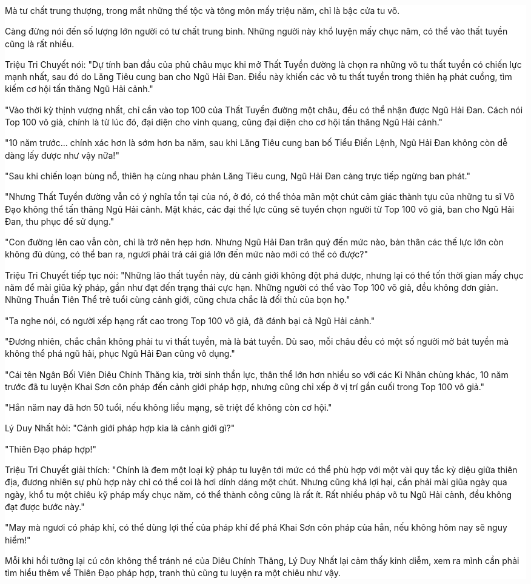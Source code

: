 Mà tư chất trung thượng, trong mắt những thế tộc và tông môn mấy triệu năm, chỉ là bậc cửa tu võ.

Càng đừng nói đến số lượng lớn người có tư chất trung bình. Những người này khổ luyện mấy chục năm, có thể vào thất tuyền cũng là rất nhiều.

Triệu Tri Chuyết nói: "Dự tính ban đầu của phủ châu mục khi mở Thất Tuyền đường là chọn ra những võ tu thất tuyền có chiến lực mạnh nhất, sau đó do Lăng Tiêu cung ban cho Ngũ Hải Đan. Điều này khiến các võ tu thất tuyền trong thiên hạ phát cuồng, tìm kiếm cơ hội tấn thăng Ngũ Hải cảnh."

"Vào thời kỳ thịnh vượng nhất, chỉ cần vào top 100 của Thất Tuyền đường một châu, đều có thể nhận được Ngũ Hải Đan. Cách nói Top 100 võ giả, chính là từ lúc đó, đại diện cho vinh quang, cũng đại diện cho cơ hội tấn thăng Ngũ Hải cảnh."

"10 năm trước... chính xác hơn là sớm hơn ba năm, sau khi Lăng Tiêu cung ban bố Tiểu Điền Lệnh, Ngũ Hải Đan không còn dễ dàng lấy được như vậy nữa!"

"Sau khi chiến loạn bùng nổ, thiên hạ cùng nhau phản Lăng Tiêu cung, Ngũ Hải Đan càng trực tiếp ngừng ban phát."

"Nhưng Thất Tuyền đường vẫn có ý nghĩa tồn tại của nó, ở đó, có thể thỏa mãn một chút cảm giác thành tựu của những tu sĩ Võ Đạo không thể tấn thăng Ngũ Hải cảnh. Mặt khác, các đại thế lực cũng sẽ tuyển chọn người từ Top 100 võ giả, ban cho Ngũ Hải Đan, thu phục để sử dụng."

"Con đường lên cao vẫn còn, chỉ là trở nên hẹp hơn. Nhưng Ngũ Hải Đan trân quý đến mức nào, bản thân các thế lực lớn còn không đủ dùng, có thể ban ra, ngươi phải trả cái giá lớn đến mức nào mới có thể có được?"

Triệu Tri Chuyết tiếp tục nói: "Những lão thất tuyền này, dù cảnh giới không đột phá được, nhưng lại có thể tốn thời gian mấy chục năm để mài giũa kỹ pháp, gần như đạt đến trạng thái cực hạn. Những người có thể vào Top 100 võ giả, đều không đơn giản. Những Thuần Tiên Thể trẻ tuổi cùng cảnh giới, cũng chưa chắc là đối thủ của bọn họ."

"Ta nghe nói, có người xếp hạng rất cao trong Top 100 võ giả, đã đánh bại cả Ngũ Hải cảnh."

"Đương nhiên, chắc chắn không phải tu vi thất tuyền, mà là bát tuyền. Dù sao, mỗi châu đều có một số người mở bát tuyền mà không thể phá ngũ hải, phục Ngũ Hải Đan cũng vô dụng."

"Cái tên Ngân Bối Viên Diêu Chính Thăng kia, trời sinh thần lực, thân thể lớn hơn nhiều so với các Ki Nhân chủng khác, 10 năm trước đã tu luyện Khai Sơn côn pháp đến cảnh giới pháp hợp, nhưng cũng chỉ xếp ở vị trí gần cuối trong Top 100 võ giả."

"Hắn năm nay đã hơn 50 tuổi, nếu không liều mạng, sẽ triệt để không còn cơ hội."

Lý Duy Nhất hỏi: "Cảnh giới pháp hợp kia là cảnh giới gì?"

"Thiên Đạo pháp hợp!"

Triệu Tri Chuyết giải thích: "Chính là đem một loại kỹ pháp tu luyện tới mức có thể phù hợp với một vài quy tắc kỳ diệu giữa thiên địa, đương nhiên sự phù hợp này chỉ có thể coi là hơi dính dáng một chút. Nhưng cũng khá lợi hại, cần phải mài giũa ngày qua ngày, khổ tu một chiêu kỹ pháp mấy chục năm, có thể thành công cũng là rất ít. Rất nhiều pháp võ tu Ngũ Hải cảnh, đều không đạt được bước này."

"May mà ngươi có pháp khí, có thể dùng lợi thế của pháp khí để phá Khai Sơn côn pháp của hắn, nếu không hôm nay sẽ nguy hiểm!"

Mỗi khi hồi tưởng lại cú côn không thể tránh né của Diêu Chính Thăng, Lý Duy Nhất lại cảm thấy kinh diễm, xem ra mình cần phải tìm hiểu thêm về Thiên Đạo pháp hợp, tranh thủ cũng tu luyện ra một chiêu như vậy.
